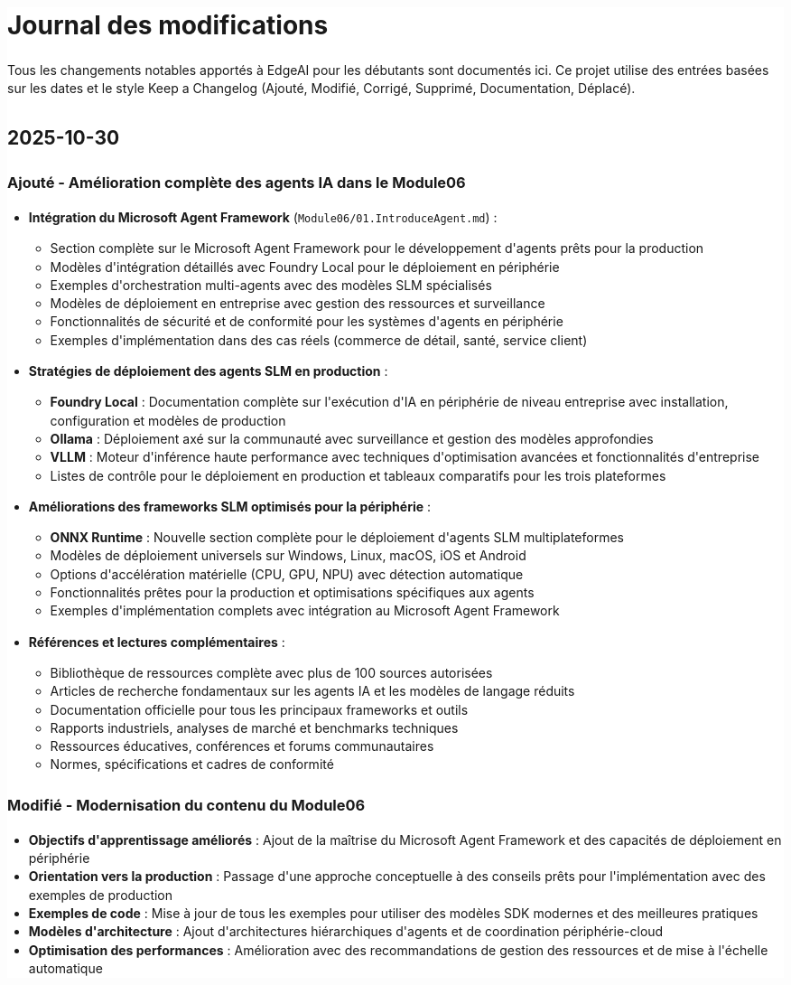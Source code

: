 
# Journal des modifications

Tous les changements notables apportés à EdgeAI pour les débutants sont documentés ici. Ce projet utilise des entrées basées sur les dates et le style Keep a Changelog (Ajouté, Modifié, Corrigé, Supprimé, Documentation, Déplacé).

## 2025-10-30

### Ajouté - Amélioration complète des agents IA dans le Module06
- **Intégration du Microsoft Agent Framework** (`Module06/01.IntroduceAgent.md`) :
  - Section complète sur le Microsoft Agent Framework pour le développement d'agents prêts pour la production
  - Modèles d'intégration détaillés avec Foundry Local pour le déploiement en périphérie
  - Exemples d'orchestration multi-agents avec des modèles SLM spécialisés
  - Modèles de déploiement en entreprise avec gestion des ressources et surveillance
  - Fonctionnalités de sécurité et de conformité pour les systèmes d'agents en périphérie
  - Exemples d'implémentation dans des cas réels (commerce de détail, santé, service client)

- **Stratégies de déploiement des agents SLM en production** :
  - **Foundry Local** : Documentation complète sur l'exécution d'IA en périphérie de niveau entreprise avec installation, configuration et modèles de production
  - **Ollama** : Déploiement axé sur la communauté avec surveillance et gestion des modèles approfondies
  - **VLLM** : Moteur d'inférence haute performance avec techniques d'optimisation avancées et fonctionnalités d'entreprise
  - Listes de contrôle pour le déploiement en production et tableaux comparatifs pour les trois plateformes

- **Améliorations des frameworks SLM optimisés pour la périphérie** :
  - **ONNX Runtime** : Nouvelle section complète pour le déploiement d'agents SLM multiplateformes
  - Modèles de déploiement universels sur Windows, Linux, macOS, iOS et Android
  - Options d'accélération matérielle (CPU, GPU, NPU) avec détection automatique
  - Fonctionnalités prêtes pour la production et optimisations spécifiques aux agents
  - Exemples d'implémentation complets avec intégration au Microsoft Agent Framework

- **Références et lectures complémentaires** :
  - Bibliothèque de ressources complète avec plus de 100 sources autorisées
  - Articles de recherche fondamentaux sur les agents IA et les modèles de langage réduits
  - Documentation officielle pour tous les principaux frameworks et outils
  - Rapports industriels, analyses de marché et benchmarks techniques
  - Ressources éducatives, conférences et forums communautaires
  - Normes, spécifications et cadres de conformité

### Modifié - Modernisation du contenu du Module06
- **Objectifs d'apprentissage améliorés** : Ajout de la maîtrise du Microsoft Agent Framework et des capacités de déploiement en périphérie
- **Orientation vers la production** : Passage d'une approche conceptuelle à des conseils prêts pour l'implémentation avec des exemples de production
- **Exemples de code** : Mise à jour de tous les exemples pour utiliser des modèles SDK modernes et des meilleures pratiques
- **Modèles d'architecture** : Ajout d'architectures hiérarchiques d'agents et de coordination périphérie-cloud
- **Optimisation des performances** : Amélioration avec des recommandations de gestion des ressources et de mise à l'échelle automatique
